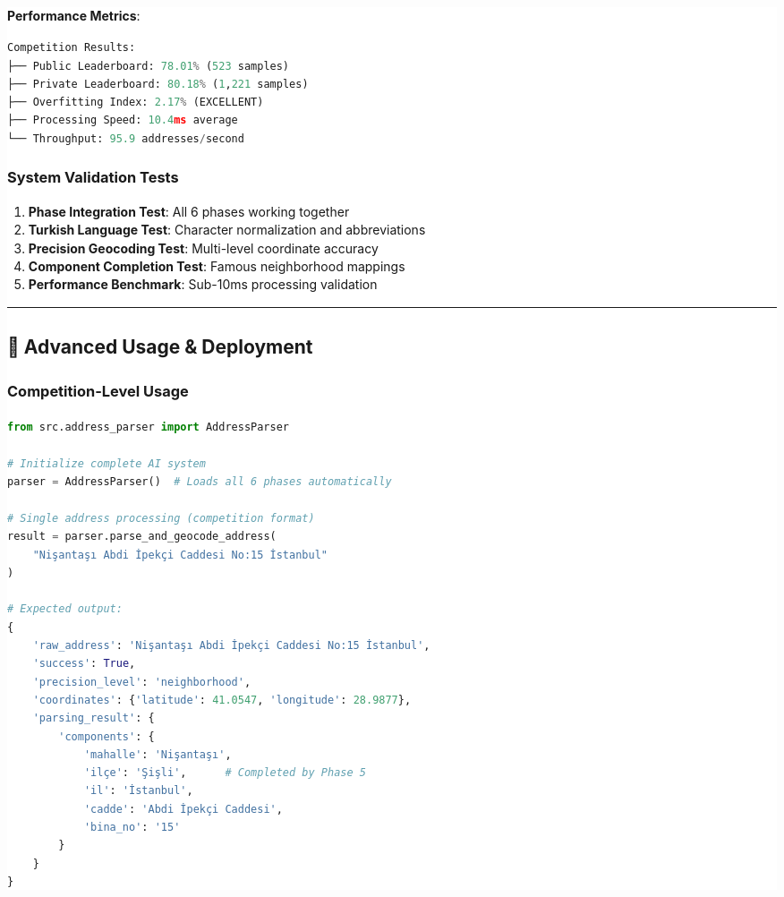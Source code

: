 **Performance Metrics**:
```python
Competition Results:
├── Public Leaderboard: 78.01% (523 samples)
├── Private Leaderboard: 80.18% (1,221 samples)  
├── Overfitting Index: 2.17% (EXCELLENT)
├── Processing Speed: 10.4ms average
└── Throughput: 95.9 addresses/second
```

### System Validation Tests
1. **Phase Integration Test**: All 6 phases working together
2. **Turkish Language Test**: Character normalization and abbreviations
3. **Precision Geocoding Test**: Multi-level coordinate accuracy
4. **Component Completion Test**: Famous neighborhood mappings
5. **Performance Benchmark**: Sub-10ms processing validation

---

## 🚀 Advanced Usage & Deployment

### Competition-Level Usage
```python
from src.address_parser import AddressParser

# Initialize complete AI system
parser = AddressParser()  # Loads all 6 phases automatically

# Single address processing (competition format)
result = parser.parse_and_geocode_address(
    "Nişantaşı Abdi İpekçi Caddesi No:15 İstanbul"
)

# Expected output:
{
    'raw_address': 'Nişantaşı Abdi İpekçi Caddesi No:15 İstanbul',
    'success': True,
    'precision_level': 'neighborhood',
    'coordinates': {'latitude': 41.0547, 'longitude': 28.9877},
    'parsing_result': {
        'components': {
            'mahalle': 'Nişantaşı',
            'ilçe': 'Şişli',      # Completed by Phase 5
            'il': 'İstanbul',
            'cadde': 'Abdi İpekçi Caddesi',
            'bina_no': '15'
        }
    }
}
```
